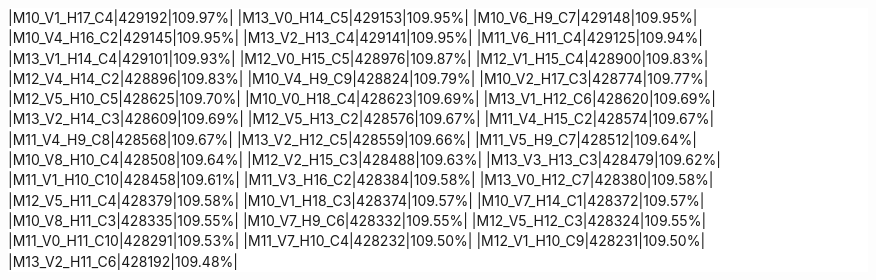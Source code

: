 |M10_V1_H17_C4|429192|109.97%|
|M13_V0_H14_C5|429153|109.95%|
|M10_V6_H9_C7|429148|109.95%|
|M10_V4_H16_C2|429145|109.95%|
|M13_V2_H13_C4|429141|109.95%|
|M11_V6_H11_C4|429125|109.94%|
|M13_V1_H14_C4|429101|109.93%|
|M12_V0_H15_C5|428976|109.87%|
|M12_V1_H15_C4|428900|109.83%|
|M12_V4_H14_C2|428896|109.83%|
|M10_V4_H9_C9|428824|109.79%|
|M10_V2_H17_C3|428774|109.77%|
|M12_V5_H10_C5|428625|109.70%|
|M10_V0_H18_C4|428623|109.69%|
|M13_V1_H12_C6|428620|109.69%|
|M13_V2_H14_C3|428609|109.69%|
|M12_V5_H13_C2|428576|109.67%|
|M11_V4_H15_C2|428574|109.67%|
|M11_V4_H9_C8|428568|109.67%|
|M13_V2_H12_C5|428559|109.66%|
|M11_V5_H9_C7|428512|109.64%|
|M10_V8_H10_C4|428508|109.64%|
|M12_V2_H15_C3|428488|109.63%|
|M13_V3_H13_C3|428479|109.62%|
|M11_V1_H10_C10|428458|109.61%|
|M11_V3_H16_C2|428384|109.58%|
|M13_V0_H12_C7|428380|109.58%|
|M12_V5_H11_C4|428379|109.58%|
|M10_V1_H18_C3|428374|109.57%|
|M10_V7_H14_C1|428372|109.57%|
|M10_V8_H11_C3|428335|109.55%|
|M10_V7_H9_C6|428332|109.55%|
|M12_V5_H12_C3|428324|109.55%|
|M11_V0_H11_C10|428291|109.53%|
|M11_V7_H10_C4|428232|109.50%|
|M12_V1_H10_C9|428231|109.50%|
|M13_V2_H11_C6|428192|109.48%|
